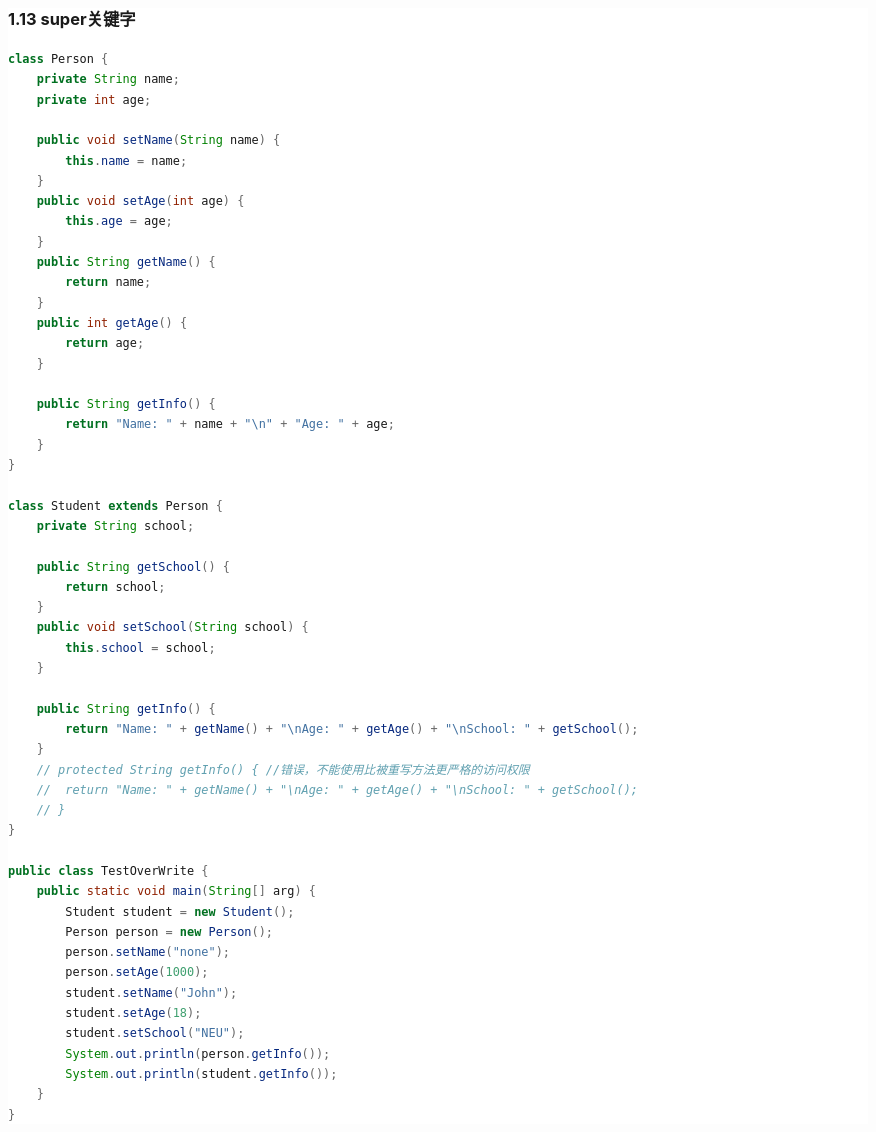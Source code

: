 

### 1.13 super关键字

```java
class Person {
	private String name;
	private int age;
	
	public void setName(String name) {
		this.name = name;
	}
	public void setAge(int age) {
		this.age = age;
	}
	public String getName() {
		return name;
	}
	public int getAge() {
		return age;
	}

	public String getInfo() {
		return "Name: " + name + "\n" + "Age: " + age;
	}
}

class Student extends Person {
	private String school;
	
	public String getSchool() {
		return school;
	}
	public void setSchool(String school) {
		this.school = school;
	}

	public String getInfo() {
		return "Name: " + getName() + "\nAge: " + getAge() + "\nSchool: " + getSchool();
	}
	// protected String getInfo() {	//错误，不能使用比被重写方法更严格的访问权限
	// 	return "Name: " + getName() + "\nAge: " + getAge() + "\nSchool: " + getSchool();
	// }
}

public class TestOverWrite {
	public static void main(String[] arg) {
		Student student = new Student();
		Person person = new Person();
		person.setName("none");
		person.setAge(1000);
		student.setName("John");
		student.setAge(18);
		student.setSchool("NEU");
		System.out.println(person.getInfo());
		System.out.println(student.getInfo());
	}
}
```
